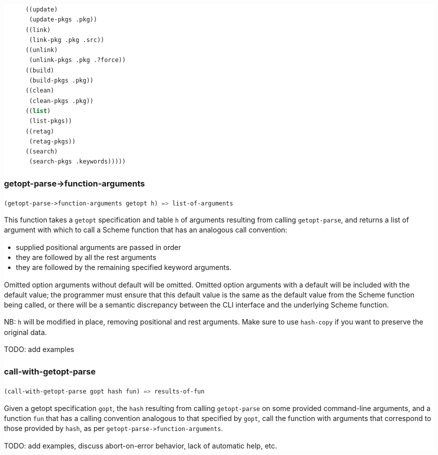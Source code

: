 ```scheme
      ((update)
       (update-pkgs .pkg))
      ((link)
       (link-pkg .pkg .src))
      ((unlink)
       (unlink-pkgs .pkg .?force))
      ((build)
       (build-pkgs .pkg))
      ((clean)
       (clean-pkgs .pkg))
      ((list)
       (list-pkgs))
      ((retag)
       (retag-pkgs))
      ((search)
       (search-pkgs .keywords)))))
```

### getopt-parse->function-arguments
```scheme
(getopt-parse->function-arguments getopt h) => list-of-arguments
```

This function takes a `getopt` specification and table `h` of arguments
resulting from calling `getopt-parse`, and returns a list of argument
with which to call a Scheme function that has an analogous call convention:
  - supplied positional arguments are passed in order
  - they are followed by all the rest arguments
  - they are followed by the remaining specified keyword arguments.

Omitted option arguments without default will be omitted.
Omitted option arguments with a default will be included with the default value;
the programmer must ensure that this default value is the same as
the default value from the Scheme function being called, or there will be
a semantic discrepancy between the CLI interface and the underlying Scheme function.

NB: `h` will be modified in place, removing positional and rest arguments.
Make sure to use `hash-copy` if you want to preserve the original data.

TODO: add examples

### call-with-getopt-parse
```scheme
(call-with-getopt-parse gopt hash fun) => results-of-fun
```

Given a getopt specification `gopt`, the `hash` resulting from calling
`getopt-parse` on some provided command-line arguments, and a function `fun`
that has a calling convention analogous to that specified by `gopt`,
call the function with arguments that correspond to those provided by `hash`,
as per `getopt-parse->function-arguments`.

TODO: add examples, discuss abort-on-error behavior,
lack of automatic help, etc.
